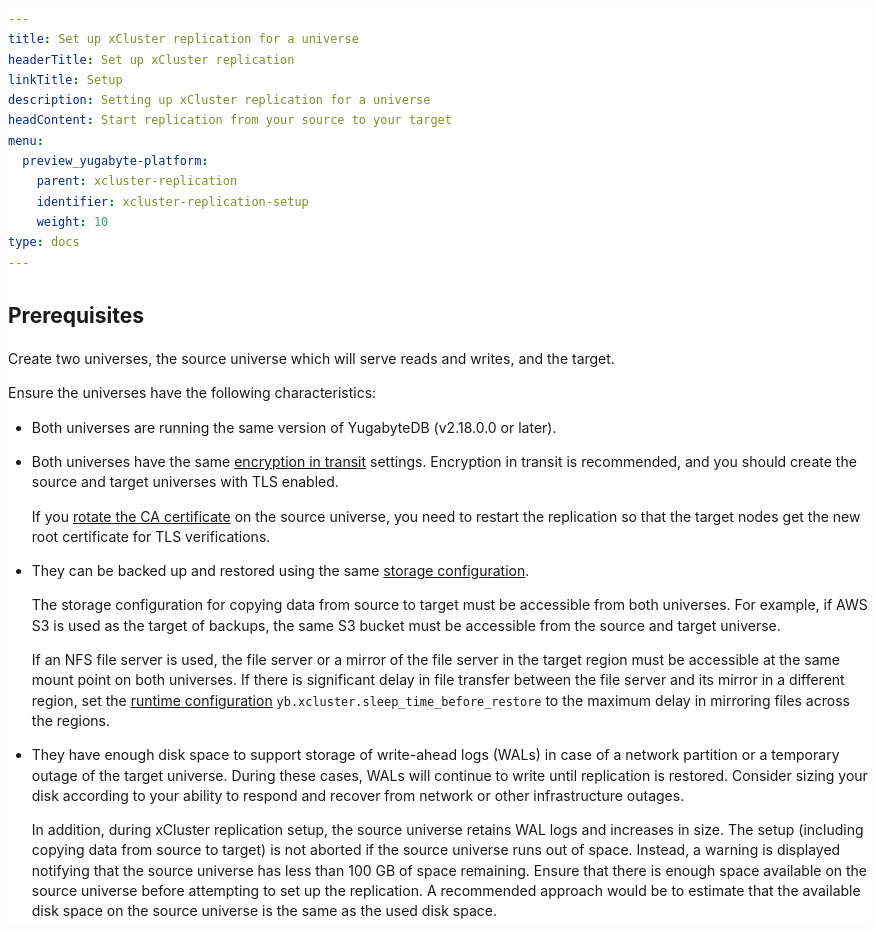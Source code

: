 ```yaml
---
title: Set up xCluster replication for a universe
headerTitle: Set up xCluster replication
linkTitle: Setup
description: Setting up xCluster replication for a universe
headContent: Start replication from your source to your target
menu:
  preview_yugabyte-platform:
    parent: xcluster-replication
    identifier: xcluster-replication-setup
    weight: 10
type: docs
---
```


## Prerequisites

Create two universes, the source universe which will serve reads and writes, and the target.

Ensure the universes have the following characteristics:

- Both universes are running the same version of YugabyteDB (v2.18.0.0 or later).
- Both universes have the same [encryption in transit](../../../security/enable-encryption-in-transit/) settings. Encryption in transit is recommended, and you should create the source and target universes with TLS enabled.

    If you [rotate the CA certificate](../../../security/enable-encryption-in-transit/rotate-certificates/) on the source universe, you need to restart the replication so that the target nodes get the new root certificate for TLS verifications.

- They can be backed up and restored using the same [storage configuration](../../../back-up-restore-universes/configure-backup-storage/).

    The storage configuration for copying data from source to target must be accessible from both universes. For example, if AWS S3 is used as the target of backups, the same S3 bucket must be accessible from the source and target universe.

    If an NFS file server is used, the file server or a mirror of the file server in the target region must be accessible at the same mount point on both universes. If there is significant delay in file transfer between the file server and its mirror in a different region, set the [runtime configuration](../../../administer-yugabyte-platform/manage-runtime-config/) `yb.xcluster.sleep_time_before_restore` to the maximum delay in mirroring files across the regions.

- They have enough disk space to support storage of write-ahead logs (WALs) in case of a network partition or a temporary outage of the target universe. During these cases, WALs will continue to write until replication is restored. Consider sizing your disk according to your ability to respond and recover from network or other infrastructure outages.

    In addition, during xCluster replication setup, the source universe retains WAL logs and increases in size. The setup (including copying data from source to target) is not aborted if the source universe runs out of space. Instead, a warning is displayed notifying that the source universe has less than 100 GB of space remaining. Ensure that there is enough space available on the source universe before attempting to set up the replication. A recommended approach would be to estimate that the available disk space on the source universe is the same as the used disk space.
